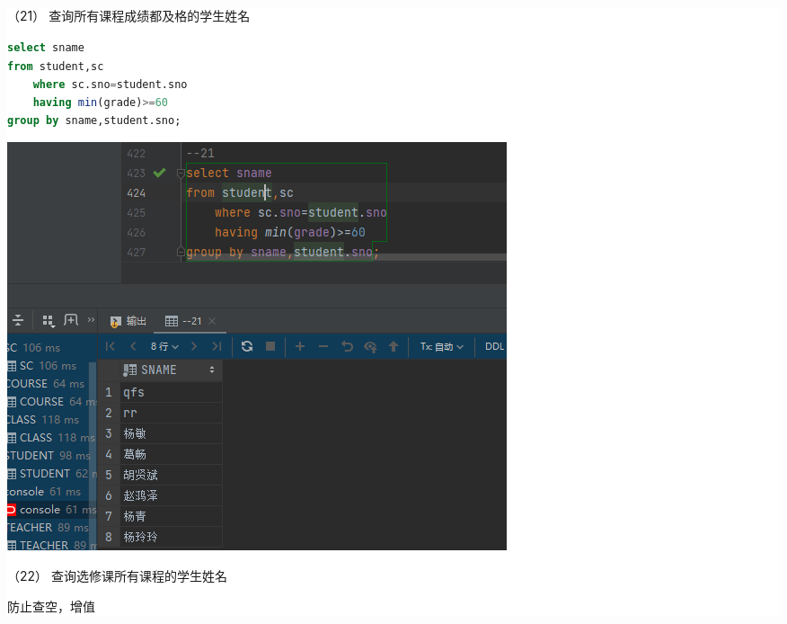（21）   查询所有课程成绩都及格的学生姓名

```sql
select sname
from student,sc
    where sc.sno=student.sno
    having min(grade)>=60
group by sname,student.sno;
```

![image-20220415223931989](image-20220415223931989.png)

（22）   查询选修课所有课程的学生姓名

防止查空，增值
